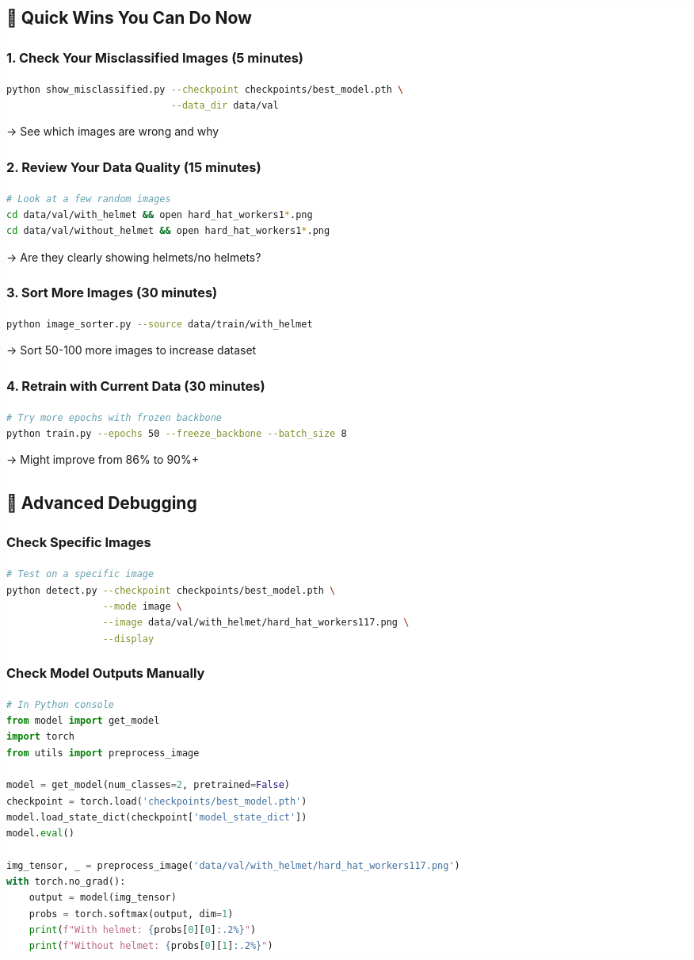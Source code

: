 ## 🎯 Quick Wins You Can Do Now

### 1. Check Your Misclassified Images (5 minutes)
```bash
python show_misclassified.py --checkpoint checkpoints/best_model.pth \
                             --data_dir data/val
```
→ See which images are wrong and why

### 2. Review Your Data Quality (15 minutes)
```bash
# Look at a few random images
cd data/val/with_helmet && open hard_hat_workers1*.png
cd data/val/without_helmet && open hard_hat_workers1*.png
```
→ Are they clearly showing helmets/no helmets?

### 3. Sort More Images (30 minutes)
```bash
python image_sorter.py --source data/train/with_helmet
```
→ Sort 50-100 more images to increase dataset

### 4. Retrain with Current Data (30 minutes)
```bash
# Try more epochs with frozen backbone
python train.py --epochs 50 --freeze_backbone --batch_size 8
```
→ Might improve from 86% to 90%+

## 🔧 Advanced Debugging

### Check Specific Images
```bash
# Test on a specific image
python detect.py --checkpoint checkpoints/best_model.pth \
                 --mode image \
                 --image data/val/with_helmet/hard_hat_workers117.png \
                 --display
```

### Check Model Outputs Manually
```python
# In Python console
from model import get_model
import torch
from utils import preprocess_image

model = get_model(num_classes=2, pretrained=False)
checkpoint = torch.load('checkpoints/best_model.pth')
model.load_state_dict(checkpoint['model_state_dict'])
model.eval()

img_tensor, _ = preprocess_image('data/val/with_helmet/hard_hat_workers117.png')
with torch.no_grad():
    output = model(img_tensor)
    probs = torch.softmax(output, dim=1)
    print(f"With helmet: {probs[0][0]:.2%}")
    print(f"Without helmet: {probs[0][1]:.2%}")
```

